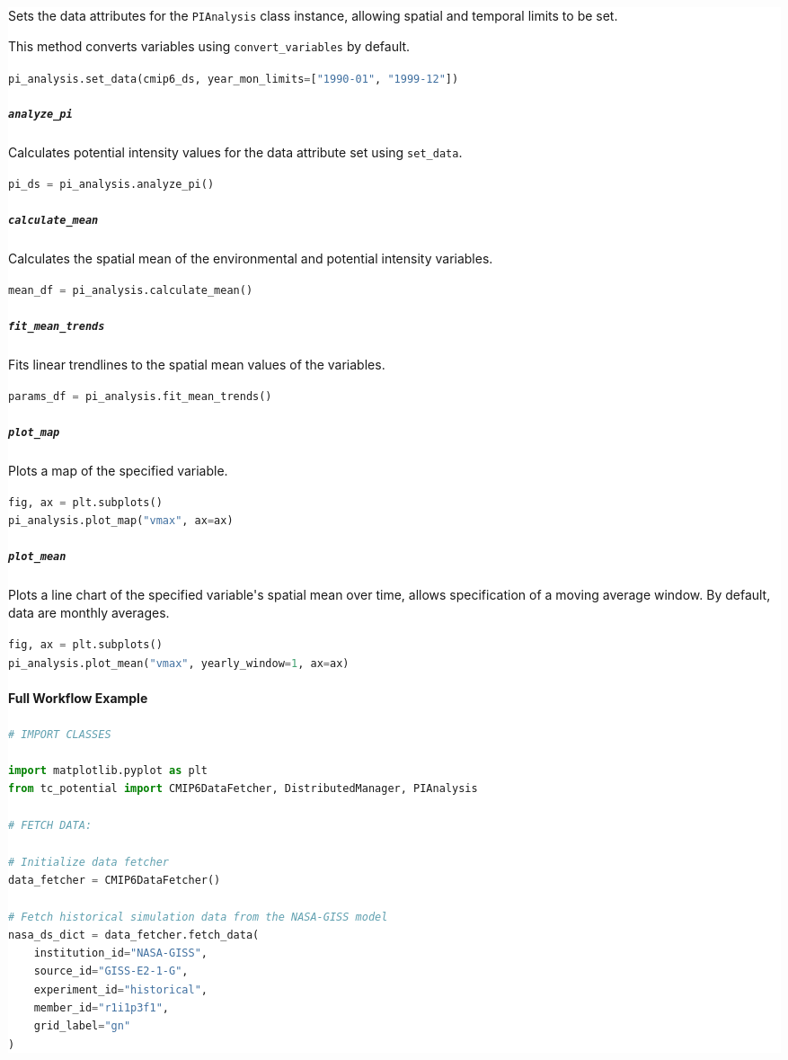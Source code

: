 Sets the data attributes for the `PIAnalysis` class instance, allowing spatial and temporal limits to be set.

This method converts variables using `convert_variables` by default.

```python
pi_analysis.set_data(cmip6_ds, year_mon_limits=["1990-01", "1999-12"])
```

##### `analyze_pi`

Calculates potential intensity values for the data attribute set using `set_data`.

```python
pi_ds = pi_analysis.analyze_pi()
```

##### `calculate_mean`

Calculates the spatial mean of the environmental and potential intensity variables.

```python
mean_df = pi_analysis.calculate_mean()
```

##### `fit_mean_trends`

Fits linear trendlines to the spatial mean values of the variables.

```python
params_df = pi_analysis.fit_mean_trends()
```

##### `plot_map`

Plots a map of the specified variable.

```python
fig, ax = plt.subplots()
pi_analysis.plot_map("vmax", ax=ax)
```

##### `plot_mean`

Plots a line chart of the specified variable's spatial mean over time, allows specification of a moving average window. By default, data are monthly averages.

```python
fig, ax = plt.subplots()
pi_analysis.plot_mean("vmax", yearly_window=1, ax=ax)
```

#### Full Workflow Example

```python
# IMPORT CLASSES

import matplotlib.pyplot as plt
from tc_potential import CMIP6DataFetcher, DistributedManager, PIAnalysis

# FETCH DATA:

# Initialize data fetcher
data_fetcher = CMIP6DataFetcher()

# Fetch historical simulation data from the NASA-GISS model
nasa_ds_dict = data_fetcher.fetch_data(
    institution_id="NASA-GISS",
    source_id="GISS-E2-1-G",
    experiment_id="historical",
    member_id="r1i1p3f1",
    grid_label="gn"        
)
```